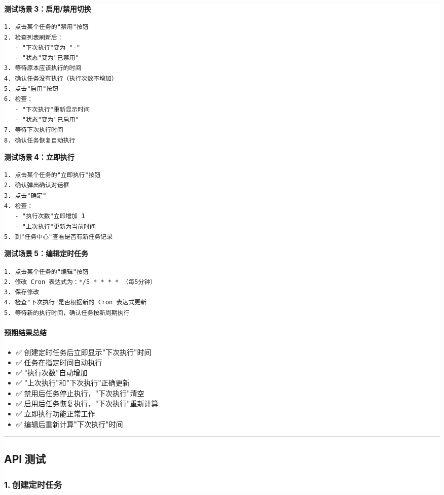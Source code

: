 **测试场景 3：启用/禁用切换**
```
1. 点击某个任务的"禁用"按钮
2. 检查列表刷新后：
   - "下次执行"变为 "-"
   - "状态"变为"已禁用"
3. 等待原本应该执行的时间
4. 确认任务没有执行（执行次数不增加）
5. 点击"启用"按钮
6. 检查：
   - "下次执行"重新显示时间
   - "状态"变为"已启用"
7. 等待下次执行时间
8. 确认任务恢复自动执行
```

**测试场景 4：立即执行**
```
1. 点击某个任务的"立即执行"按钮
2. 确认弹出确认对话框
3. 点击"确定"
4. 检查：
   - "执行次数"立即增加 1
   - "上次执行"更新为当前时间
5. 到"任务中心"查看是否有新任务记录
```

**测试场景 5：编辑定时任务**
```
1. 点击某个任务的"编辑"按钮
2. 修改 Cron 表达式为：*/5 * * * * （每5分钟）
3. 保存修改
4. 检查"下次执行"是否根据新的 Cron 表达式更新
5. 等待新的执行时间，确认任务按新周期执行
```

#### 预期结果总结

- ✅ 创建定时任务后立即显示"下次执行"时间
- ✅ 任务在指定时间自动执行
- ✅ "执行次数"自动增加
- ✅ "上次执行"和"下次执行"正确更新
- ✅ 禁用后任务停止执行，"下次执行"清空
- ✅ 启用后任务恢复执行，"下次执行"重新计算
- ✅ 立即执行功能正常工作
- ✅ 编辑后重新计算"下次执行"时间

---

## API 测试

### 1. 创建定时任务
